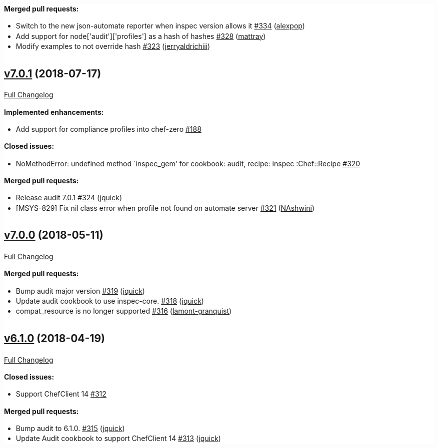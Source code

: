 **Merged pull requests:**

- Switch to the new json-automate reporter when inspec version allows it [\#334](https://github.com/chef-cookbooks/audit/pull/334) ([alexpop](https://github.com/alexpop))
- Add support for node\['audit'\]\['profiles'\] as a hash of hashes  [\#328](https://github.com/chef-cookbooks/audit/pull/328) ([mattray](https://github.com/mattray))
- Modify examples to not override hash [\#323](https://github.com/chef-cookbooks/audit/pull/323) ([jerryaldrichiii](https://github.com/jerryaldrichiii))

## [v7.0.1](https://github.com/chef-cookbooks/audit/tree/v7.0.1) (2018-07-17)
[Full Changelog](https://github.com/chef-cookbooks/audit/compare/v7.0.0...v7.0.1)

**Implemented enhancements:**

- Add support for compliance profiles into chef-zero [\#188](https://github.com/chef-cookbooks/audit/issues/188)

**Closed issues:**

- NoMethodError: undefined method `inspec\_gem' for cookbook: audit, recipe: inspec :Chef::Recipe [\#320](https://github.com/chef-cookbooks/audit/issues/320)

**Merged pull requests:**

- Release audit 7.0.1 [\#324](https://github.com/chef-cookbooks/audit/pull/324) ([jquick](https://github.com/jquick))
- \[MSYS-829\] Fix nil class error when profile not found on automate server [\#321](https://github.com/chef-cookbooks/audit/pull/321) ([NAshwini](https://github.com/NAshwini))

## [v7.0.0](https://github.com/chef-cookbooks/audit/tree/v7.0.0) (2018-05-11)
[Full Changelog](https://github.com/chef-cookbooks/audit/compare/v6.1.0...v7.0.0)

**Merged pull requests:**

- Bump audit major version [\#319](https://github.com/chef-cookbooks/audit/pull/319) ([jquick](https://github.com/jquick))
- Update audit cookbook to use inspec-core. [\#318](https://github.com/chef-cookbooks/audit/pull/318) ([jquick](https://github.com/jquick))
- compat\_resource is no longer supported [\#316](https://github.com/chef-cookbooks/audit/pull/316) ([lamont-granquist](https://github.com/lamont-granquist))

## [v6.1.0](https://github.com/chef-cookbooks/audit/tree/v6.1.0) (2018-04-19)
[Full Changelog](https://github.com/chef-cookbooks/audit/compare/v6.0.2...v6.1.0)

**Closed issues:**

- Support ChefClient 14 [\#312](https://github.com/chef-cookbooks/audit/issues/312)

**Merged pull requests:**

- Bump audit to 6.1.0. [\#315](https://github.com/chef-cookbooks/audit/pull/315) ([jquick](https://github.com/jquick))
- Update Audit cookbook to support ChefClient 14 [\#313](https://github.com/chef-cookbooks/audit/pull/313) ([jquick](https://github.com/jquick))
